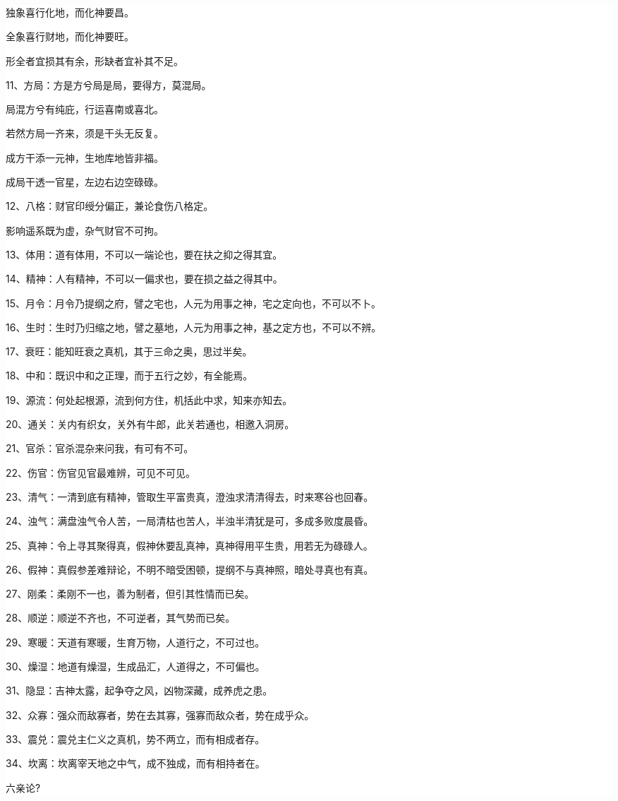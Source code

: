 独象喜行化地，而化神要昌。

全象喜行财地，而化神要旺。

形全者宜损其有余，形缺者宜补其不足。

11、方局：方是方兮局是局，要得方，莫混局。

局混方兮有纯庇，行运喜南或喜北。

若然方局一齐来，须是干头无反复。

成方干添一元神，生地库地皆非福。

成局干透一官星，左边右边空碌碌。

12、八格：财官印绶分偏正，兼论食伤八格定。

影响遥系既为虚，杂气财官不可拘。

13、体用：道有体用，不可以一端论也，要在扶之抑之得其宜。

14、精神：人有精神，不可以一偏求也，要在损之益之得其中。

15、月令：月令乃提纲之府，譬之宅也，人元为用事之神，宅之定向也，不可以不卜。

16、生时：生时乃归缩之地，譬之墓地，人元为用事之神，基之定方也，不可以不辨。

17、衰旺：能知旺衰之真机，其于三命之奥，思过半矣。

18、中和：既识中和之正理，而于五行之妙，有全能焉。

19、源流：何处起根源，流到何方住，机括此中求，知来亦知去。

20、通关：关内有织女，关外有牛郎，此关若通也，相邀入洞房。

21、官杀：官杀混杂来问我，有可有不可。

22、伤官：伤官见官最难辨，可见不可见。

23、清气：一清到底有精神，管取生平富贵真，澄浊求清清得去，时来寒谷也回春。

24、浊气：满盘浊气令人苦，一局清枯也苦人，半浊半清犹是可，多成多败度晨昏。

25、真神：令上寻其聚得真，假神休要乱真神，真神得用平生贵，用若无为碌碌人。

26、假神：真假参差难辩论，不明不暗受困顿，提纲不与真神照，暗处寻真也有真。

27、刚柔：柔刚不一也，善为制者，但引其性情而已矣。

28、顺逆：顺逆不齐也，不可逆者，其气势而已矣。

29、寒暖：天道有寒暖，生育万物，人道行之，不可过也。

30、燥湿：地道有燥湿，生成品汇，人道得之，不可偏也。

31、隐显：吉神太露，起争夺之风，凶物深藏，成养虎之患。

32、众寡：强众而敌寡者，势在去其寡，强寡而敌众者，势在成乎众。

33、震兑：震兑主仁义之真机，势不两立，而有相成者存。

34、坎离：坎离宰天地之中气，成不独成，而有相持者在。

六亲论?
